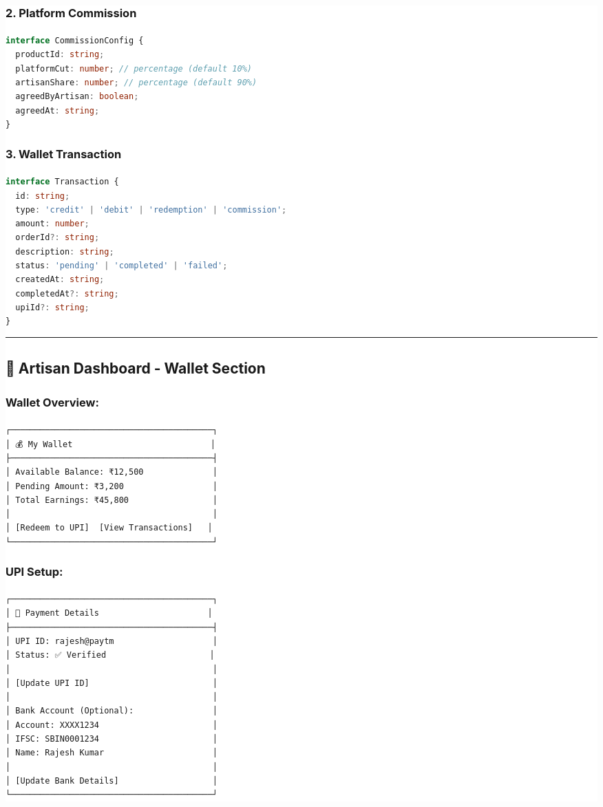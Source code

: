 ### **2. Platform Commission**
```typescript
interface CommissionConfig {
  productId: string;
  platformCut: number; // percentage (default 10%)
  artisanShare: number; // percentage (default 90%)
  agreedByArtisan: boolean;
  agreedAt: string;
}
```

### **3. Wallet Transaction**
```typescript
interface Transaction {
  id: string;
  type: 'credit' | 'debit' | 'redemption' | 'commission';
  amount: number;
  orderId?: string;
  description: string;
  status: 'pending' | 'completed' | 'failed';
  createdAt: string;
  completedAt?: string;
  upiId?: string;
}
```

---

## 🎨 **Artisan Dashboard - Wallet Section**

### **Wallet Overview:**
```
┌─────────────────────────────────────────┐
│ 💰 My Wallet                            │
├─────────────────────────────────────────┤
│ Available Balance: ₹12,500              │
│ Pending Amount: ₹3,200                  │
│ Total Earnings: ₹45,800                 │
│                                         │
│ [Redeem to UPI]  [View Transactions]   │
└─────────────────────────────────────────┘
```

### **UPI Setup:**
```
┌─────────────────────────────────────────┐
│ 📱 Payment Details                      │
├─────────────────────────────────────────┤
│ UPI ID: rajesh@paytm                    │
│ Status: ✅ Verified                     │
│                                         │
│ [Update UPI ID]                         │
│                                         │
│ Bank Account (Optional):                │
│ Account: XXXX1234                       │
│ IFSC: SBIN0001234                       │
│ Name: Rajesh Kumar                      │
│                                         │
│ [Update Bank Details]                   │
└─────────────────────────────────────────┘
```
